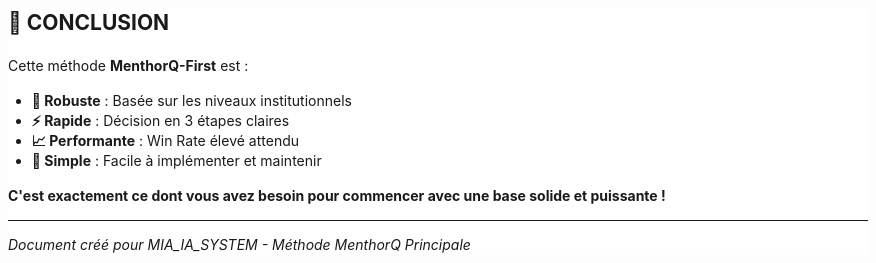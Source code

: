 ## 🎯 **CONCLUSION**

Cette méthode **MenthorQ-First** est :

- **🎯 Robuste** : Basée sur les niveaux institutionnels
- **⚡ Rapide** : Décision en 3 étapes claires
- **📈 Performante** : Win Rate élevé attendu
- **🔧 Simple** : Facile à implémenter et maintenir

**C'est exactement ce dont vous avez besoin pour commencer avec une base solide et puissante !**

---

*Document créé pour MIA_IA_SYSTEM - Méthode MenthorQ Principale*

